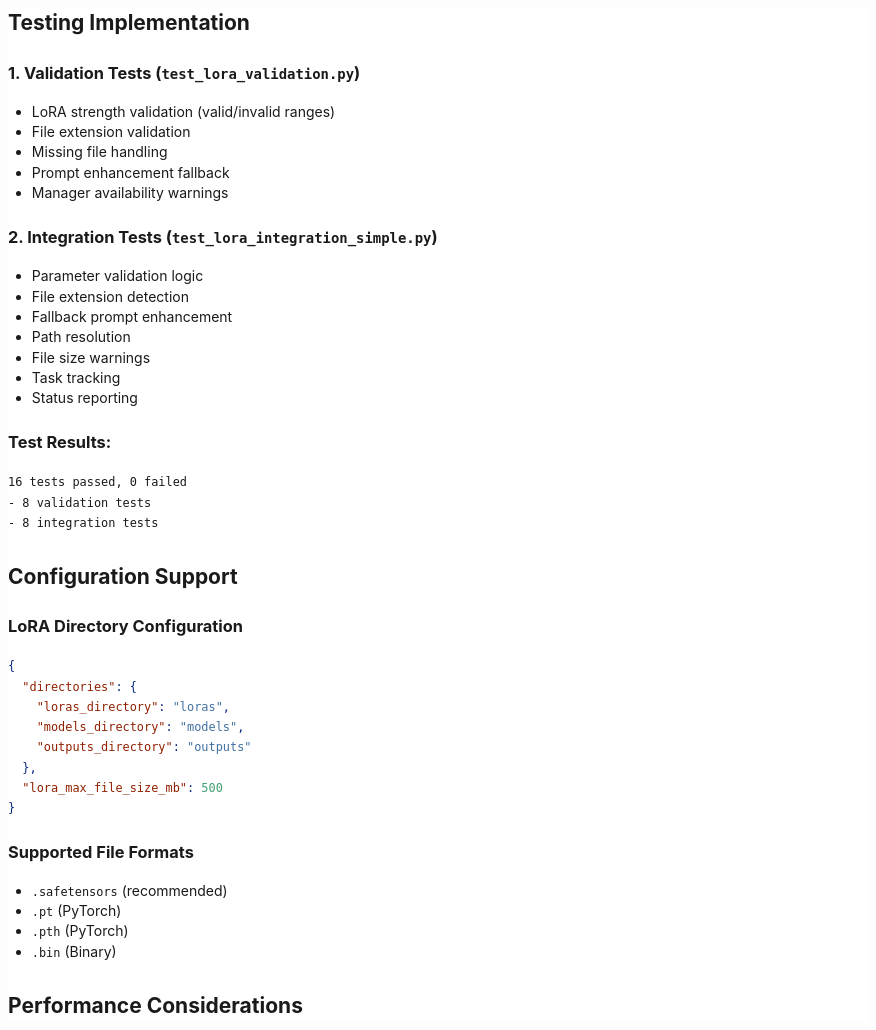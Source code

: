 ## Testing Implementation

### 1. Validation Tests (`test_lora_validation.py`)

- LoRA strength validation (valid/invalid ranges)
- File extension validation
- Missing file handling
- Prompt enhancement fallback
- Manager availability warnings

### 2. Integration Tests (`test_lora_integration_simple.py`)

- Parameter validation logic
- File extension detection
- Fallback prompt enhancement
- Path resolution
- File size warnings
- Task tracking
- Status reporting

### Test Results:

```
16 tests passed, 0 failed
- 8 validation tests
- 8 integration tests
```

## Configuration Support

### LoRA Directory Configuration

```json
{
  "directories": {
    "loras_directory": "loras",
    "models_directory": "models",
    "outputs_directory": "outputs"
  },
  "lora_max_file_size_mb": 500
}
```

### Supported File Formats

- `.safetensors` (recommended)
- `.pt` (PyTorch)
- `.pth` (PyTorch)
- `.bin` (Binary)

## Performance Considerations
